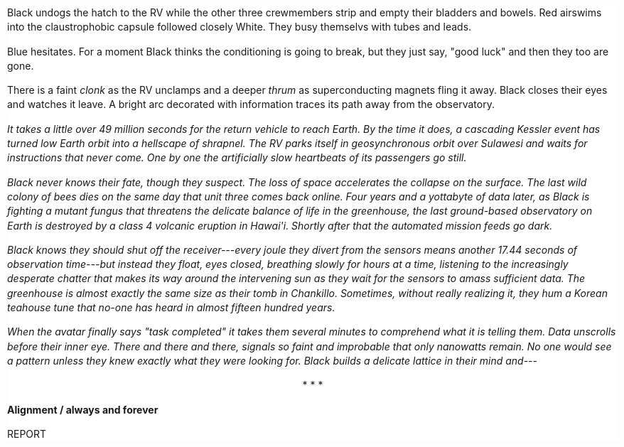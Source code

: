 Black undogs the hatch to the RV
while the other three crewmembers strip and empty their bladders and bowels.
Red airswims into the claustrophobic capsule followed closely White.
They busy themselvs with tubes and leads.

Blue hesitates.
For a moment Black thinks the conditioning is going to break,
but they just say, "good luck"
and then they too are gone.

There is a faint *clonk* as the RV unclamps
and a deeper *thrum* as superconducting magnets fling it away.
Black closes their eyes and watches it leave.
A bright arc decorated with information traces its path away from the observatory.

*It takes a little over 49 million seconds for the return vehicle to reach Earth.
By the time it does,
a cascading Kessler event has turned low Earth orbit into a hellscape of shrapnel.
The RV parks itself in geosynchronous orbit over Sulawesi
and waits for instructions that never come.
One by one the artificially slow heartbeats of its passengers go still.*

*Black never knows their fate, though they suspect.
The loss of space accelerates the collapse on the surface.
The last wild colony of bees dies on the same day that unit three comes back online.
Four years and a yottabyte of data later,
as Black is fighting a mutant fungus that threatens the delicate balance of life in the greenhouse,
the last ground-based observatory on Earth is destroyed
by a class 4 volcanic eruption in Hawai'i.
Shortly after that the automated mission feeds go dark.*

*Black knows they should shut off the receiver---every joule they divert from the sensors
means another 17.44 seconds of observation time---but instead they float,
eyes closed,
breathing slowly for hours at a time,
listening to the increasingly desperate chatter
that makes its way around the intervening sun
as they wait for the sensors to amass sufficient data.
The greenhouse is almost exactly the same size as their tomb in Chankillo.
Sometimes, without really realizing it,
they hum a Korean teahouse tune that no-one has heard in almost fifteen hundred years.*

*When the avatar finally says "task completed"
it takes them several minutes to comprehend what it is telling them.
Data unscrolls before their inner eye.
There and there and there,
signals so faint and improbable that only nanowatts remain.
No one would see a pattern unless they knew exactly what they were looking for.
Black builds a delicate lattice in their mind and---*

<div align="center">* * *</div>

**Alignment / always and forever**

REPORT
